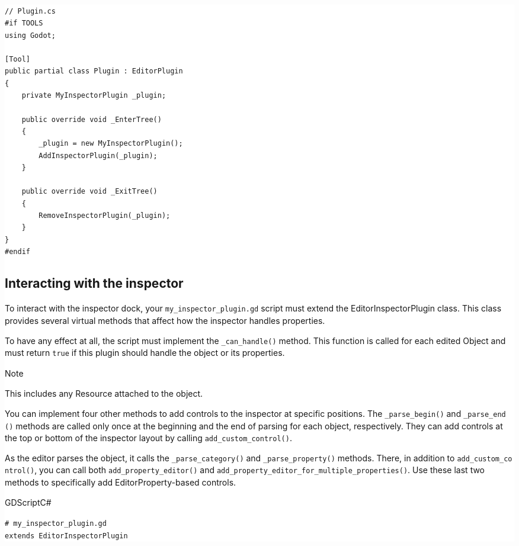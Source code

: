     
    
    // Plugin.cs
    #if TOOLS
    using Godot;
    
    [Tool]
    public partial class Plugin : EditorPlugin
    {
        private MyInspectorPlugin _plugin;
    
        public override void _EnterTree()
        {
            _plugin = new MyInspectorPlugin();
            AddInspectorPlugin(_plugin);
        }
    
        public override void _ExitTree()
        {
            RemoveInspectorPlugin(_plugin);
        }
    }
    #endif
    

## Interacting with the inspector

To interact with the inspector dock, your `my_inspector_plugin.gd` script must
extend the EditorInspectorPlugin class. This class provides several virtual
methods that affect how the inspector handles properties.

To have any effect at all, the script must implement the `_can_handle()`
method. This function is called for each edited Object and must return `true`
if this plugin should handle the object or its properties.

Note

This includes any Resource attached to the object.

You can implement four other methods to add controls to the inspector at
specific positions. The `_parse_begin()` and `_parse_end()` methods are called
only once at the beginning and the end of parsing for each object,
respectively. They can add controls at the top or bottom of the inspector
layout by calling `add_custom_control()`.

As the editor parses the object, it calls the `_parse_category()` and
`_parse_property()` methods. There, in addition to `add_custom_control()`, you
can call both `add_property_editor()` and
`add_property_editor_for_multiple_properties()`. Use these last two methods to
specifically add EditorProperty-based controls.

GDScriptC#

    
    
    # my_inspector_plugin.gd
    extends EditorInspectorPlugin
    